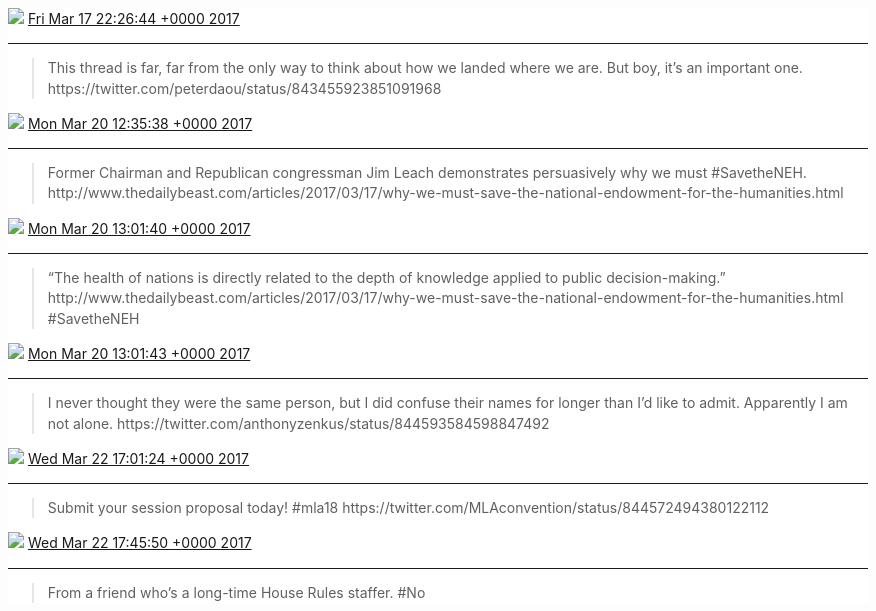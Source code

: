 <img src="../../media/tweet.ico" width="12" /> [Fri Mar 17 22:26:44 +0000 2017](https://twitter.com/kfitz/status/842864807430815752)

----

> This thread is far, far from the only way to think about how we landed where we are\. But boy, it’s an important one\. https://twitter\.com/peterdaou/status/843455923851091968

<img src="../../media/tweet.ico" width="12" /> [Mon Mar 20 12:35:38 +0000 2017](https://twitter.com/kfitz/status/843803217750319104)

----

> Former Chairman and Republican congressman Jim Leach demonstrates persuasively why we must \#SavetheNEH\. http://www\.thedailybeast\.com/articles/2017/03/17/why\-we\-must\-save\-the\-national\-endowment\-for\-the\-humanities\.html

<img src="../../media/tweet.ico" width="12" /> [Mon Mar 20 13:01:40 +0000 2017](https://twitter.com/kfitz/status/843809766375903232)

----

> “The health of nations is directly related to the depth of knowledge applied to public decision\-making\.” http://www\.thedailybeast\.com/articles/2017/03/17/why\-we\-must\-save\-the\-national\-endowment\-for\-the\-humanities\.html \#SavetheNEH

<img src="../../media/tweet.ico" width="12" /> [Mon Mar 20 13:01:43 +0000 2017](https://twitter.com/kfitz/status/843809779864784896)

----

> I never thought they were the same person, but I did confuse their names for longer than I’d like to admit\. Apparently I am not alone\. https://twitter\.com/anthonyzenkus/status/844593584598847492

<img src="../../media/tweet.ico" width="12" /> [Wed Mar 22 17:01:24 +0000 2017](https://twitter.com/kfitz/status/844594874175406088)

----

> Submit your session proposal today\! \#mla18 https://twitter\.com/MLAconvention/status/844572494380122112

<img src="../../media/tweet.ico" width="12" /> [Wed Mar 22 17:45:50 +0000 2017](https://twitter.com/kfitz/status/844606056319893504)

----

> From a friend who’s a long\-time House Rules staffer\. \#No 
> 